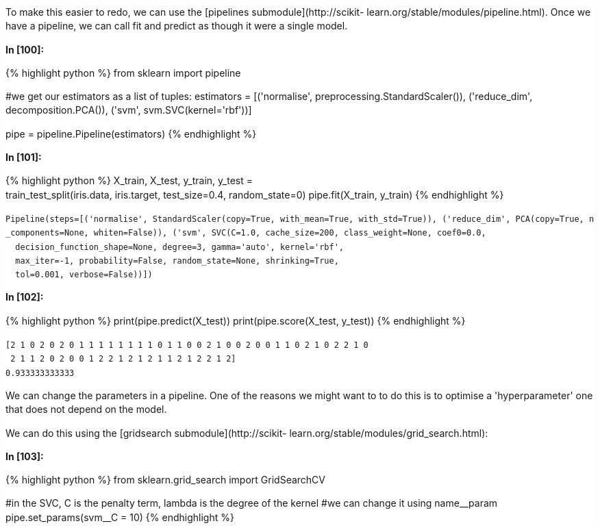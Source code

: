 To make this easier to redo, we can use the [pipelines submodule](http://scikit-
learn.org/stable/modules/pipeline.html). Once we have a pipeline, we can call
fit and predict as though it were a single model.


**In [100]:**

{% highlight python %}
from sklearn import pipeline

#we get our estimators as a list of tuples:
estimators = [('normalise', preprocessing.StandardScaler()),
              ('reduce_dim', decomposition.PCA()),
              ('svm', svm.SVC(kernel='rbf'))]

pipe = pipeline.Pipeline(estimators)
{% endhighlight %}

**In [101]:**

{% highlight python %}
X_train, X_test, y_train, y_test =\
   train_test_split(iris.data, iris.target, test_size=0.4, random_state=0)
pipe.fit(X_train, y_train)
{% endhighlight %}




    Pipeline(steps=[('normalise', StandardScaler(copy=True, with_mean=True, with_std=True)), ('reduce_dim', PCA(copy=True, n_components=None, whiten=False)), ('svm', SVC(C=1.0, cache_size=200, class_weight=None, coef0=0.0,
      decision_function_shape=None, degree=3, gamma='auto', kernel='rbf',
      max_iter=-1, probability=False, random_state=None, shrinking=True,
      tol=0.001, verbose=False))])



**In [102]:**

{% highlight python %}
print(pipe.predict(X_test))
print(pipe.score(X_test, y_test))
{% endhighlight %}

    [2 1 0 2 0 2 0 1 1 1 1 1 1 1 1 0 1 1 0 0 2 1 0 0 2 0 0 1 1 0 2 1 0 2 2 1 0
     2 1 1 2 0 2 0 0 1 2 2 1 2 1 2 1 1 2 1 2 2 1 2]
    0.933333333333


We can change the parameters in a pipeline. One of the reasons we might want to
to do this is to optimise a 'hyperparameter' one that does not depend on the
model.

We can do this using the [gridsearch submodule](http://scikit-
learn.org/stable/modules/grid_search.html):

**In [103]:**

{% highlight python %}
from sklearn.grid_search import GridSearchCV

#in the SVC, C is the penalty term, lambda is the degree of the kernel
#we can change it using name__param
pipe.set_params(svm__C = 10)
{% endhighlight %}
